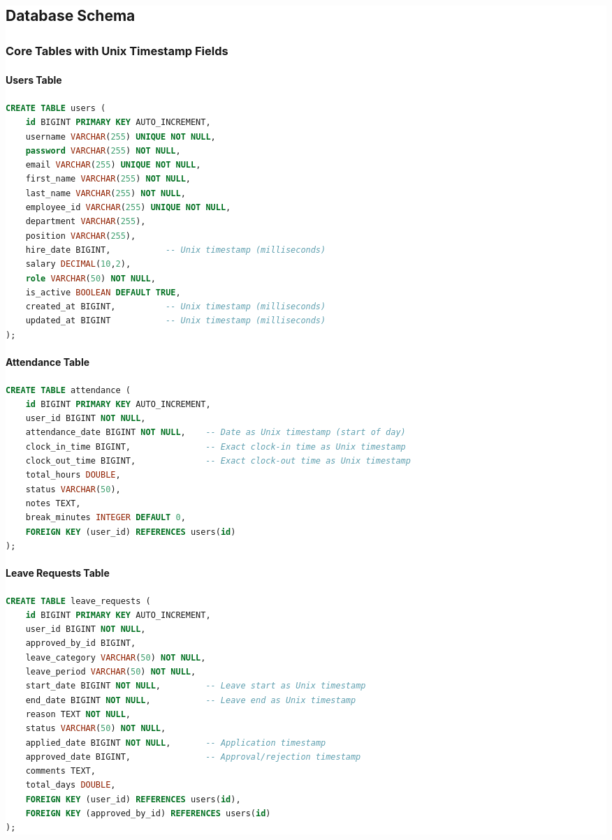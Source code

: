 ## Database Schema

### Core Tables with Unix Timestamp Fields

#### Users Table
```sql
CREATE TABLE users (
    id BIGINT PRIMARY KEY AUTO_INCREMENT,
    username VARCHAR(255) UNIQUE NOT NULL,
    password VARCHAR(255) NOT NULL,
    email VARCHAR(255) UNIQUE NOT NULL,
    first_name VARCHAR(255) NOT NULL,
    last_name VARCHAR(255) NOT NULL,
    employee_id VARCHAR(255) UNIQUE NOT NULL,
    department VARCHAR(255),
    position VARCHAR(255),
    hire_date BIGINT,           -- Unix timestamp (milliseconds)
    salary DECIMAL(10,2),
    role VARCHAR(50) NOT NULL,
    is_active BOOLEAN DEFAULT TRUE,
    created_at BIGINT,          -- Unix timestamp (milliseconds)
    updated_at BIGINT           -- Unix timestamp (milliseconds)
);
```

#### Attendance Table
```sql
CREATE TABLE attendance (
    id BIGINT PRIMARY KEY AUTO_INCREMENT,
    user_id BIGINT NOT NULL,
    attendance_date BIGINT NOT NULL,    -- Date as Unix timestamp (start of day)
    clock_in_time BIGINT,               -- Exact clock-in time as Unix timestamp
    clock_out_time BIGINT,              -- Exact clock-out time as Unix timestamp
    total_hours DOUBLE,
    status VARCHAR(50),
    notes TEXT,
    break_minutes INTEGER DEFAULT 0,
    FOREIGN KEY (user_id) REFERENCES users(id)
);
```

#### Leave Requests Table
```sql
CREATE TABLE leave_requests (
    id BIGINT PRIMARY KEY AUTO_INCREMENT,
    user_id BIGINT NOT NULL,
    approved_by_id BIGINT,
    leave_category VARCHAR(50) NOT NULL,
    leave_period VARCHAR(50) NOT NULL,
    start_date BIGINT NOT NULL,         -- Leave start as Unix timestamp
    end_date BIGINT NOT NULL,           -- Leave end as Unix timestamp
    reason TEXT NOT NULL,
    status VARCHAR(50) NOT NULL,
    applied_date BIGINT NOT NULL,       -- Application timestamp
    approved_date BIGINT,               -- Approval/rejection timestamp
    comments TEXT,
    total_days DOUBLE,
    FOREIGN KEY (user_id) REFERENCES users(id),
    FOREIGN KEY (approved_by_id) REFERENCES users(id)
);
```
